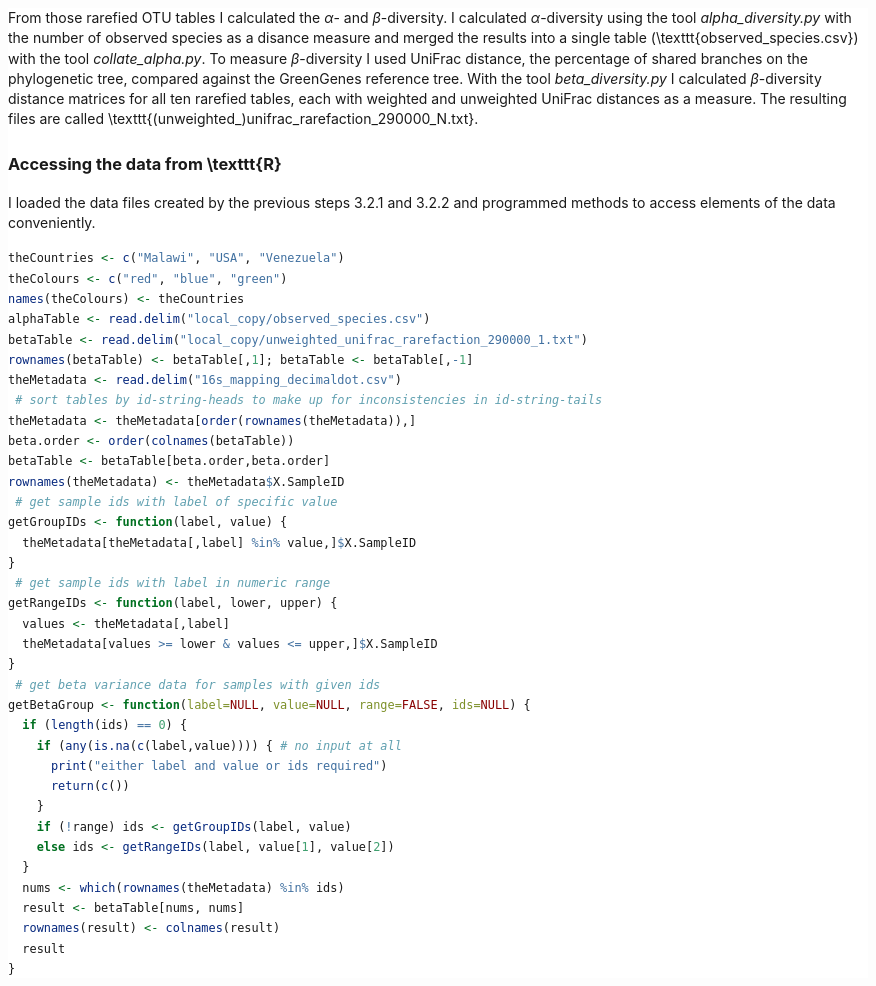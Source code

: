 From those rarefied OTU tables I calculated the $\alpha$- and $\beta$-diversity.
I calculated $\alpha$-diversity using the tool *alpha\_diversity.py*
with the number of observed species as a disance measure and merged
the results into a single table (\texttt{observed\_species.csv}) with the tool *collate\_alpha.py*.
To measure $\beta$-diversity I used UniFrac distance, the percentage
of shared branches on the phylogenetic tree, compared against the
GreenGenes reference tree. With the tool *beta\_diversity.py* I
calculated $\beta$-diversity distance matrices for all ten rarefied
tables, each with weighted and unweighted UniFrac distances as a
measure. The resulting files are called
\texttt{(unweighted\_)unifrac\_rarefaction\_290000\_N.txt}.

### Accessing the data from \texttt{R} ###

I loaded the data files created by the previous steps 3.2.1 and 3.2.2
and programmed methods to access elements of the data conveniently.


```r
theCountries <- c("Malawi", "USA", "Venezuela")
theColours <- c("red", "blue", "green")
names(theColours) <- theCountries
alphaTable <- read.delim("local_copy/observed_species.csv")
betaTable <- read.delim("local_copy/unweighted_unifrac_rarefaction_290000_1.txt")
rownames(betaTable) <- betaTable[,1]; betaTable <- betaTable[,-1]
theMetadata <- read.delim("16s_mapping_decimaldot.csv")
 # sort tables by id-string-heads to make up for inconsistencies in id-string-tails
theMetadata <- theMetadata[order(rownames(theMetadata)),]
beta.order <- order(colnames(betaTable))
betaTable <- betaTable[beta.order,beta.order]
rownames(theMetadata) <- theMetadata$X.SampleID
 # get sample ids with label of specific value
getGroupIDs <- function(label, value) {
  theMetadata[theMetadata[,label] %in% value,]$X.SampleID
}
 # get sample ids with label in numeric range
getRangeIDs <- function(label, lower, upper) {
  values <- theMetadata[,label]
  theMetadata[values >= lower & values <= upper,]$X.SampleID
}
 # get beta variance data for samples with given ids
getBetaGroup <- function(label=NULL, value=NULL, range=FALSE, ids=NULL) {
  if (length(ids) == 0) {
    if (any(is.na(c(label,value)))) { # no input at all
	  print("either label and value or ids required")
	  return(c())
	}
	if (!range)	ids <- getGroupIDs(label, value)
	else ids <- getRangeIDs(label, value[1], value[2])
  }
  nums <- which(rownames(theMetadata) %in% ids)
  result <- betaTable[nums, nums]
  rownames(result) <- colnames(result)
  result
}
```
